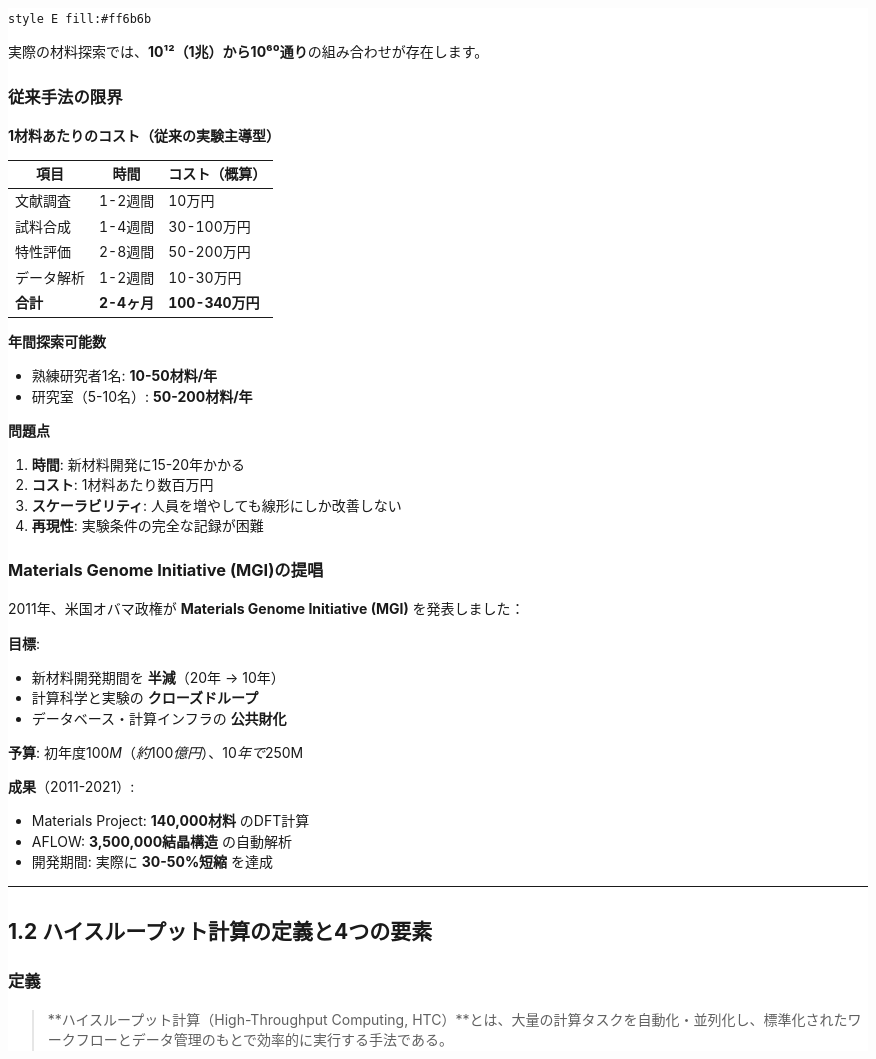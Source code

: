     style E fill:#ff6b6b
</div>

実際の材料探索では、**10¹²（1兆）から10⁶⁰通り**の組み合わせが存在します。

### 従来手法の限界

**1材料あたりのコスト（従来の実験主導型）**

| 項目 | 時間 | コスト（概算） |
|----|------|-------------|
| 文献調査 | 1-2週間 | 10万円 |
| 試料合成 | 1-4週間 | 30-100万円 |
| 特性評価 | 2-8週間 | 50-200万円 |
| データ解析 | 1-2週間 | 10-30万円 |
| **合計** | **2-4ヶ月** | **100-340万円** |

**年間探索可能数**

- 熟練研究者1名: **10-50材料/年**
- 研究室（5-10名）: **50-200材料/年**

**問題点**

1. **時間**: 新材料開発に15-20年かかる
2. **コスト**: 1材料あたり数百万円
3. **スケーラビリティ**: 人員を増やしても線形にしか改善しない
4. **再現性**: 実験条件の完全な記録が困難

### Materials Genome Initiative (MGI)の提唱

2011年、米国オバマ政権が **Materials Genome Initiative (MGI)** を発表しました：

**目標**:
- 新材料開発期間を **半減**（20年 → 10年）
- 計算科学と実験の **クローズドループ**
- データベース・計算インフラの **公共財化**

**予算**: 初年度$100M（約100億円）、10年で$250M

**成果**（2011-2021）:
- Materials Project: **140,000材料** のDFT計算
- AFLOW: **3,500,000結晶構造** の自動解析
- 開発期間: 実際に **30-50%短縮** を達成

---

## 1.2 ハイスループット計算の定義と4つの要素

### 定義

> **ハイスループット計算（High-Throughput Computing, HTC）**とは、大量の計算タスクを自動化・並列化し、標準化されたワークフローとデータ管理のもとで効率的に実行する手法である。
